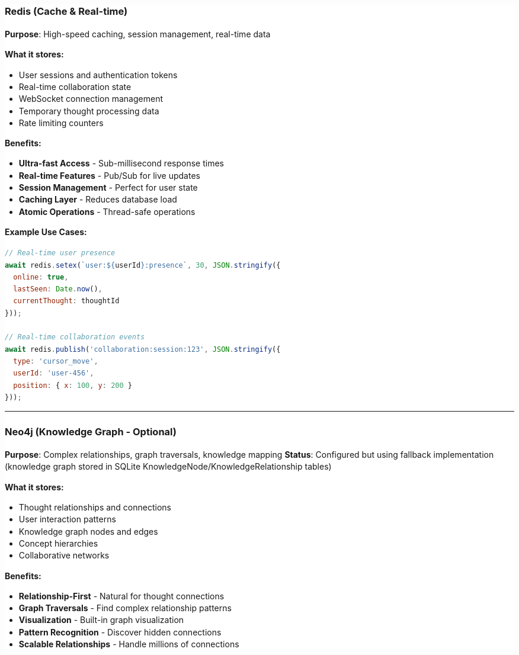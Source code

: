 
### **Redis (Cache & Real-time)**
**Purpose**: High-speed caching, session management, real-time data

**What it stores:**
- User sessions and authentication tokens
- Real-time collaboration state
- WebSocket connection management
- Temporary thought processing data
- Rate limiting counters

**Benefits:**
- **Ultra-fast Access** - Sub-millisecond response times
- **Real-time Features** - Pub/Sub for live updates
- **Session Management** - Perfect for user state
- **Caching Layer** - Reduces database load
- **Atomic Operations** - Thread-safe operations

**Example Use Cases:**
```javascript
// Real-time user presence
await redis.setex(`user:${userId}:presence`, 30, JSON.stringify({
  online: true,
  lastSeen: Date.now(),
  currentThought: thoughtId
}));

// Real-time collaboration events
await redis.publish('collaboration:session:123', JSON.stringify({
  type: 'cursor_move',
  userId: 'user-456',
  position: { x: 100, y: 200 }
}));
```

---

### **Neo4j (Knowledge Graph - Optional)**
**Purpose**: Complex relationships, graph traversals, knowledge mapping
**Status**: Configured but using fallback implementation (knowledge graph stored in SQLite KnowledgeNode/KnowledgeRelationship tables)

**What it stores:**
- Thought relationships and connections
- User interaction patterns
- Knowledge graph nodes and edges
- Concept hierarchies
- Collaborative networks

**Benefits:**
- **Relationship-First** - Natural for thought connections
- **Graph Traversals** - Find complex relationship patterns
- **Visualization** - Built-in graph visualization
- **Pattern Recognition** - Discover hidden connections
- **Scalable Relationships** - Handle millions of connections
